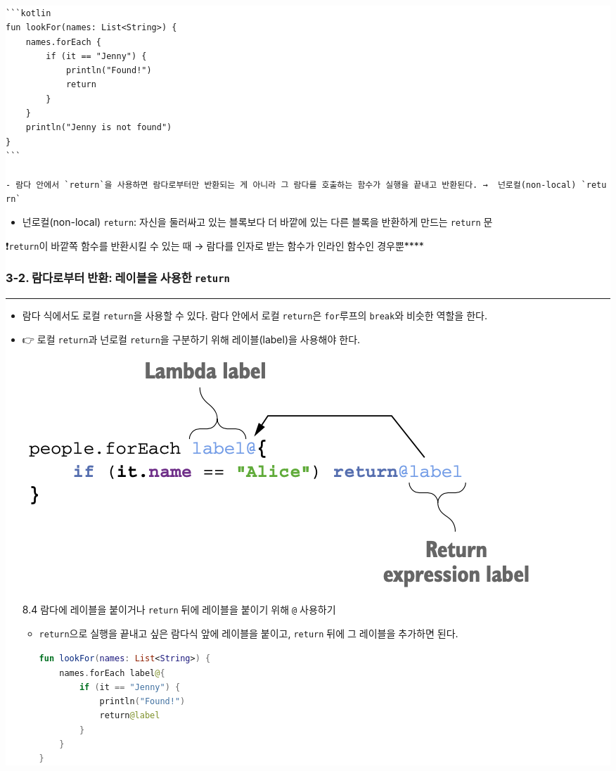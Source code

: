     ```kotlin
    fun lookFor(names: List<String>) {
        names.forEach {
            if (it == "Jenny") {
                println("Found!")
                return
            }
        }
        println("Jenny is not found")
    }
    ```
    
    - 람다 안에서 `return`을 사용하면 람다로부터만 반환되는 게 아니라 그 람다를 호출하는 함수가 실행을 끝내고 반환된다. →  넌로컬(non-local) `return`

- 넌로컬(non-local) `return`: 자신을 둘러싸고 있는 블록보다 더 바깥에 있는 다른 블록을 반환하게 만드는 `return` 문

❗`return`이 바깥쪽 함수를 반환시킬 수 있는 때 → 람다를 인자로 받는 함수가 인라인 함수인 경우뿐****

### 3-2. 람다로부터 반환: 레이블을 사용한 `return`

---

- 람다 식에서도 로컬 `return`을 사용할 수 있다. 람다 안에서 로컬 `return`은 `for`루프의 `break`와 비슷한 역할을 한다.
- 👉 로컬 `return`과 넌로컬 `return`을 구분하기 위해 레이블(label)을 사용해야 한다.
    
    ![8.4 람다에 레이블을 붙이거나 `return` 뒤에 레이블을 붙이기 위해 `@` 사용하기](./image/8/Untitled%202.png)
    
    8.4 람다에 레이블을 붙이거나 `return` 뒤에 레이블을 붙이기 위해 `@` 사용하기
    
    - `return`으로 실행을 끝내고 싶은 람다식 앞에 레이블을 붙이고, `return` 뒤에 그 레이블을 추가하면 된다.
        
        ```kotlin
        fun lookFor(names: List<String>) {
            names.forEach label@{
                if (it == "Jenny") {
                    println("Found!")
                    return@label
                }
            }
        }
        ```
        